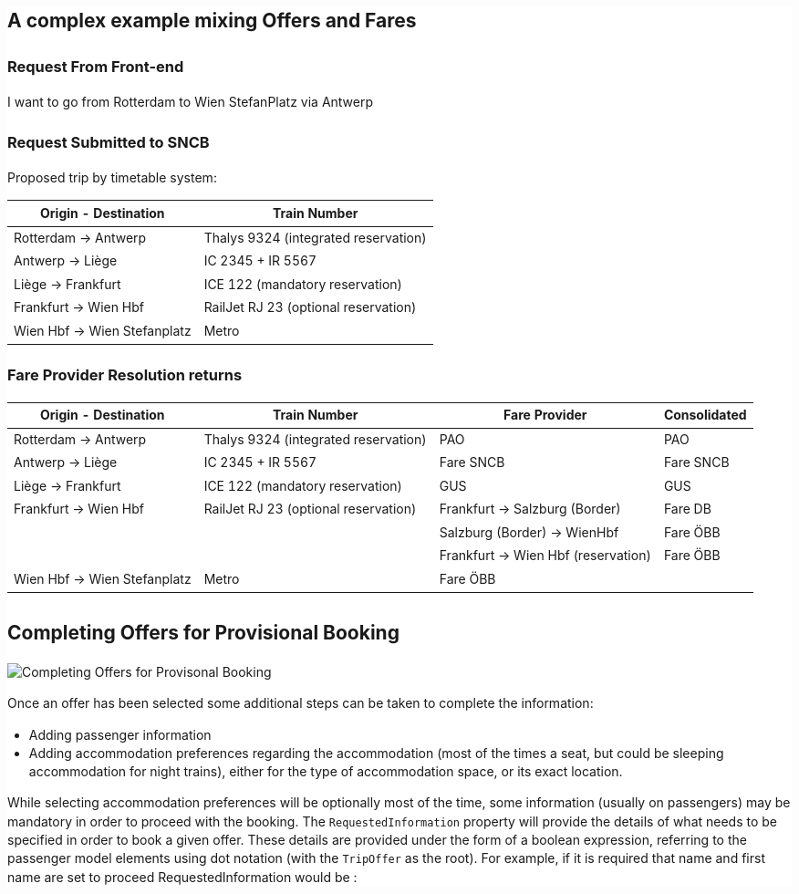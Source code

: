 ## A complex example mixing Offers and Fares

### Request From Front-end

I want to go from Rotterdam to Wien StefanPlatz via Antwerp

### Request Submitted to SNCB

Proposed trip by timetable system:

| Origin - Destination| Train Number |
| --- | --- |
| Rotterdam → Antwerp | Thalys 9324 (integrated reservation) |
| Antwerp → Liège | IC 2345 + IR 5567 |
| Liège → Frankfurt | ICE 122 (mandatory reservation) |
| Frankfurt → Wien Hbf | RailJet RJ 23 (optional reservation) |
| Wien Hbf → Wien Stefanplatz | Metro |

### Fare Provider Resolution returns

| Origin - Destination | Train Number | Fare Provider | Consolidated |
| --- | --- | --- | --- |
| Rotterdam → Antwerp | Thalys 9324 (integrated reservation) | PAO | PAO |
| Antwerp → Liège | IC 2345 + IR 5567 | Fare SNCB | Fare SNCB |
| Liège → Frankfurt | ICE 122 (mandatory reservation)|  GUS | GUS
| Frankfurt → Wien Hbf | RailJet RJ 23 (optional reservation) | Frankfurt → Salzburg (Border) | Fare DB |
| | | Salzburg (Border) → WienHbf | Fare ÖBB| |
| | | Frankfurt → Wien Hbf (reservation) | Fare ÖBB |
| Wien Hbf → Wien Stefanplatz|  Metro | Fare ÖBB |

## Completing Offers for Provisional Booking

![Completing Offers for Provisonal Booking](../images/processes/seq-completing-offers-for-provisonal-booking.svg)

Once an offer has been selected some additional steps can be taken to complete
the information:

- Adding passenger information
- Adding accommodation preferences regarding the accommodation (most of the
  times a seat, but could be sleeping accommodation for night trains), either
for the type of accommodation space, or its exact location.

While selecting accommodation preferences will be optionally most of the time, 
some information (usually on passengers) may be mandatory in order to proceed
with the booking. The `RequestedInformation` property will provide the details of
what needs to be specified in order to book a given offer. These details are
provided under the form of a boolean expression, referring to the passenger
model elements using dot notation (with the `TripOffer` as the root). For
example, if it is required that name and first name are set to proceed
RequestedInformation would be :
